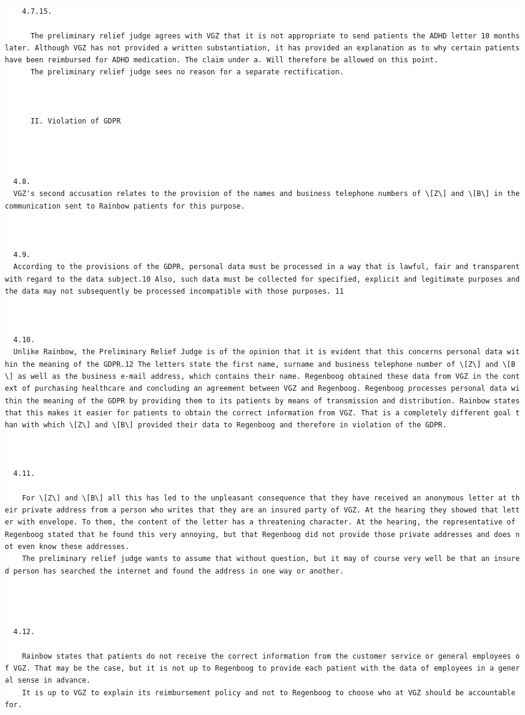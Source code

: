       
      
        4.7.15.
        
          The preliminary relief judge agrees with VGZ that it is not appropriate to send patients the ADHD letter 10 months later. Although VGZ has not provided a written substantiation, it has provided an explanation as to why certain patients have been reimbursed for ADHD medication. The claim under a. Will therefore be allowed on this point.
          The preliminary relief judge sees no reason for a separate rectification.
         
        
        
          II. Violation of GDPR
        
      
    
    
      4.8.
      VGZ's second accusation relates to the provision of the names and business telephone numbers of \[Z\] and \[B\] in the communication sent to Rainbow patients for this purpose.
      
    
    
      4.9.
      According to the provisions of the GDPR, personal data must be processed in a way that is lawful, fair and transparent with regard to the data subject.10 Also, such data must be collected for specified, explicit and legitimate purposes and the data may not subsequently be processed incompatible with those purposes. 11
      
    
    
      4.10.
      Unlike Rainbow, the Preliminary Relief Judge is of the opinion that it is evident that this concerns personal data within the meaning of the GDPR.12 The letters state the first name, surname and business telephone number of \[Z\] and \[B\] as well as the business e-mail address, which contains their name. Regenboog obtained these data from VGZ in the context of purchasing healthcare and concluding an agreement between VGZ and Regenboog. Regenboog processes personal data within the meaning of the GDPR by providing them to its patients by means of transmission and distribution. Rainbow states that this makes it easier for patients to obtain the correct information from VGZ. That is a completely different goal than with which \[Z\] and \[B\] provided their data to Regenboog and therefore in violation of the GDPR.
      
    
    
      4.11.
      
        For \[Z\] and \[B\] all this has led to the unpleasant consequence that they have received an anonymous letter at their private address from a person who writes that they are an insured party of VGZ. At the hearing they showed that letter with envelope. To them, the content of the letter has a threatening character. At the hearing, the representative of Regenboog stated that he found this very annoying, but that Regenboog did not provide those private addresses and does not even know these addresses.
        The preliminary relief judge wants to assume that without question, but it may of course very well be that an insured person has searched the internet and found the address in one way or another.
       
      
    
    
      4.12.
      
        Rainbow states that patients do not receive the correct information from the customer service or general employees of VGZ. That may be the case, but it is not up to Regenboog to provide each patient with the data of employees in a general sense in advance.
        It is up to VGZ to explain its reimbursement policy and not to Regenboog to choose who at VGZ should be accountable for.
       